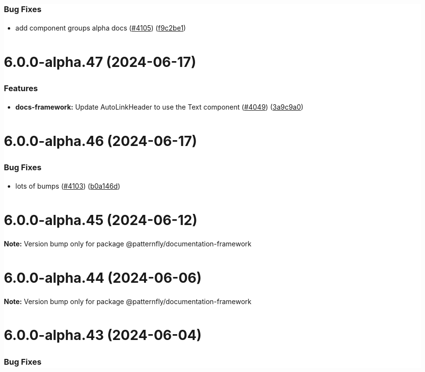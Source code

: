 
### Bug Fixes

* add component groups alpha docs ([#4105](https://github.com/patternfly/patternfly-org/issues/4105)) ([f9c2be1](https://github.com/patternfly/patternfly-org/commit/f9c2be12f74dad69e390ba66af5cc34a350fa619))





# 6.0.0-alpha.47 (2024-06-17)


### Features

* **docs-framework:** Update AutoLinkHeader to use the Text component ([#4049](https://github.com/patternfly/patternfly-org/issues/4049)) ([3a9c9a0](https://github.com/patternfly/patternfly-org/commit/3a9c9a08ff373def8b751b947e70580dcbc9e6da))





# 6.0.0-alpha.46 (2024-06-17)


### Bug Fixes

* lots of bumps ([#4103](https://github.com/patternfly/patternfly-org/issues/4103)) ([b0a146d](https://github.com/patternfly/patternfly-org/commit/b0a146dbd0fc16a65c5f1787c5b8308a8008e6ac))





# 6.0.0-alpha.45 (2024-06-12)

**Note:** Version bump only for package @patternfly/documentation-framework





# 6.0.0-alpha.44 (2024-06-06)

**Note:** Version bump only for package @patternfly/documentation-framework





# 6.0.0-alpha.43 (2024-06-04)


### Bug Fixes

